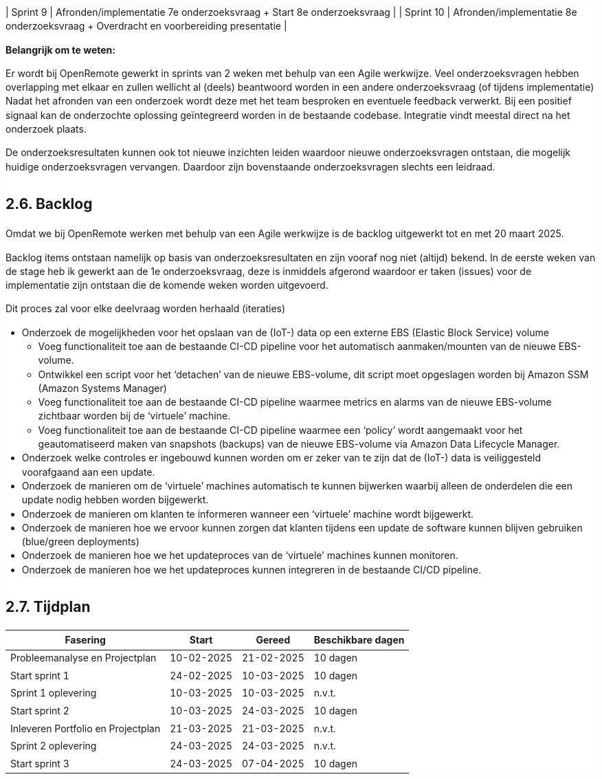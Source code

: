 | Sprint 9  | Afronden/implementatie 7e onderzoeksvraag + Start 8e onderzoeksvraag                |
| Sprint 10 | Afronden/implementatie 8e onderzoeksvraag + Overdracht en voorbereiding presentatie |


**Belangrijk om te weten:**

Er wordt bij OpenRemote gewerkt in sprints van 2 weken met behulp van een Agile werkwijze. Veel onderzoeksvragen hebben overlapping met elkaar en zullen wellicht al (deels) beantwoord worden in een andere onderzoeksvraag (of tijdens implementatie)
Nadat het afronden van een onderzoek wordt deze met het team besproken en eventuele feedback verwerkt. Bij een positief signaal kan de onderzochte oplossing geïntegreerd worden in de bestaande codebase. Integratie vindt meestal direct na het onderzoek plaats.

De onderzoeksresultaten kunnen ook tot nieuwe inzichten leiden waardoor nieuwe onderzoeksvragen ontstaan, die mogelijk huidige onderzoeksvragen vervangen. Daardoor zijn bovenstaande onderzoeksvragen slechts een leidraad.

## 2.6.	Backlog
Omdat we bij OpenRemote werken met behulp van een Agile werkwijze is de backlog uitgewerkt tot en met 20 maart 2025. 

Backlog items ontstaan namelijk op basis van onderzoeksresultaten en zijn vooraf nog niet (altijd) bekend. In de eerste weken van de stage heb ik gewerkt aan de 1e onderzoeksvraag, deze is inmiddels afgerond waardoor er taken (issues) voor de implementatie zijn ontstaan die de komende weken worden uitgevoerd.

Dit proces zal voor elke deelvraag worden herhaald (iteraties)

- Onderzoek de mogelijkheden voor het opslaan van de (IoT-) data op een externe EBS (Elastic Block Service) volume
    - Voeg functionaliteit toe aan de bestaande CI-CD pipeline voor het automatisch aanmaken/mounten van de nieuwe EBS-volume.
    - Ontwikkel een script voor het ‘detachen’ van de nieuwe EBS-volume, dit script moet opgeslagen worden bij Amazon SSM (Amazon Systems Manager)
    - Voeg functionaliteit toe aan de bestaande CI-CD pipeline waarmee metrics en alarms van de nieuwe EBS-volume zichtbaar worden bij de ‘virtuele’ machine.
    - Voeg functionaliteit toe aan de bestaande CI-CD pipeline waarmee een ‘policy’ wordt aangemaakt voor het geautomatiseerd maken van snapshots (backups) van de nieuwe EBS-volume via Amazon Data Lifecycle Manager.
- Onderzoek welke controles er ingebouwd kunnen worden om er zeker van te zijn dat de (IoT-) data is veiliggesteld voorafgaand aan een update.
- Onderzoek de manieren om de ‘virtuele’ machines automatisch te kunnen bijwerken waarbij alleen de onderdelen die een update nodig hebben worden bijgewerkt.
- Onderzoek de manieren om klanten te informeren wanneer een ‘virtuele’ machine wordt bijgewerkt.
- Onderzoek de manieren hoe we ervoor kunnen zorgen dat klanten tijdens een update de software kunnen blijven gebruiken (blue/green deployments)
- Onderzoek de manieren hoe we het updateproces van de ‘virtuele’ machines kunnen monitoren.
- Onderzoek de manieren hoe we het updateproces kunnen integreren in de bestaande CI/CD pipeline.

## 2.7.	Tijdplan
| **Fasering**                           | **Start**  | **Gereed** | **Beschikbare dagen** |
| -------------------------------------- | ---------- | ---------- | --------------------- |
| Probleemanalyse en Projectplan         | 10-02-2025 | 21-02-2025 | 10 dagen              |
| Start sprint 1                         | 24-02-2025 | 10-03-2025 | 10 dagen              |
| Sprint 1 oplevering                    | 10-03-2025 | 10-03-2025 | n.v.t.                |
| Start sprint 2                         | 10-03-2025 | 24-03-2025 | 10 dagen              |
| Inleveren Portfolio en Projectplan     | 21-03-2025 | 21-03-2025 | n.v.t.                |
| Sprint 2 oplevering                    | 24-03-2025 | 24-03-2025 | n.v.t.                |
| Start sprint 3                         | 24-03-2025 | 07-04-2025 | 10 dagen              |